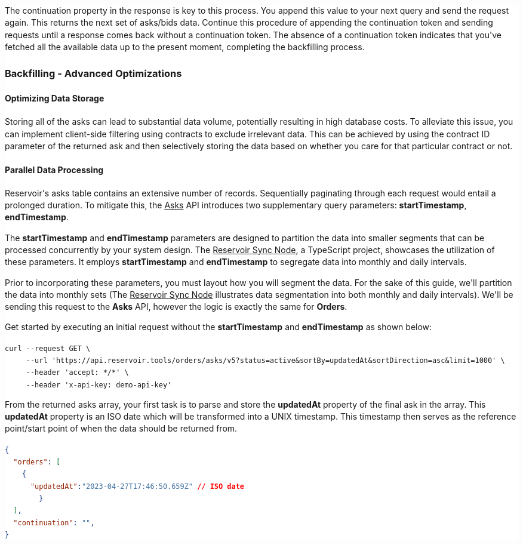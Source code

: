 The continuation property in the response is key to this process. You append this value to your next query and send the request again. This returns the next set of asks/bids data. Continue this procedure of appending the continuation token and sending requests until a response comes back without a continuation token. The absence of a continuation token indicates that you've fetched all the available data up to the present moment, completing the backfilling process.

### Backfilling - Advanced Optimizations

#### Optimizing Data Storage

Storing all of the asks can lead to substantial data volume, potentially resulting in high database costs. To alleviate this issue, you can implement client-side filtering using contracts to exclude irrelevant data. This can be achieved by using the contract ID parameter of the returned ask and then selectively storing the data based on whether you care for that particular contract or not.

#### Parallel Data Processing

Reservoir's asks table contains an extensive number of records. Sequentially paginating through each request would entail a prolonged duration. To mitigate this, the [Asks](https://docs.reservoir.tools/reference/getordersasksv4) API introduces two supplementary query parameters: **startTimestamp**, **endTimestamp**.

 The **startTimestamp** and **endTimestamp** parameters are designed to partition the data into smaller segments that can be processed concurrently by your system design. The [Reservoir Sync Node](https://github.com/reservoirprotocol/reservoir-sync-node), a TypeScript project, showcases the utilization of these parameters. It employs **startTimestamp** and **endTimestamp** to segregate data into monthly and daily intervals.

Prior to incorporating these parameters, you must layout how you will segment the data. For the sake of this guide, we'll partition the data into monthly sets (The [Reservoir Sync Node](https://github.com/reservoirprotocol/reservoir-sync-node) illustrates data segmentation into both monthly and daily intervals). We'll be sending this request to the **Asks** API, however the logic is exactly the same for **Orders**.

Get started by executing an initial request without the **startTimestamp** and **endTimestamp** as shown below:

```curl
curl --request GET \
     --url 'https://api.reservoir.tools/orders/asks/v5?status=active&sortBy=updatedAt&sortDirection=asc&limit=1000' \
     --header 'accept: */*' \
     --header 'x-api-key: demo-api-key'
```

From the returned asks array, your first task is to parse and store the **updatedAt** property of the final ask in the array. This **updatedAt** property is an ISO date which will be transformed into a UNIX timestamp. This timestamp then serves as the reference point/start point of when the data should be returned from.

```json
{
  "orders": [
    {
      "updatedAt":"2023-04-27T17:46:50.659Z" // ISO date
		}
  ], 
  "continuation": "",
}
```
